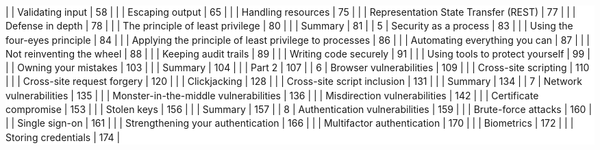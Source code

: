 |                                                   | Validating input                                       | 58  |
|                                                   | Escaping output                                        | 65  |
|                                                   | Handling resources                                     | 75  |
|                                                   | Representation State Transfer (REST)                   | 77  |
|                                                   | Defense in depth                                       | 78  |
|                                                   | The principle of least privilege                       | 80  |
|                                                   | Summary                                                | 81  |
| 5                                                 | Security as a process                                  | 83  |
|                                                   | Using the four-eyes principle                          | 84  |
|                                                   | Applying the principle of least privilege to processes | 86  |
|                                                   | Automating everything you can                          | 87  |
|                                                   | Not reinventing the wheel                              | 88  |
|                                                   | Keeping audit trails                                   | 89  |
|                                                   | Writing code securely                                  | 91  |
|                                                   | Using tools to protect yourself                        | 99  |
|                                                   | Owning your mistakes                                   | 103 |
|                                                   | Summary                                                | 104 |
|                                                   | Part 2                                                 | 107 |
| 6                                                 | Browser vulnerabilities                                | 109 |
|                                                   | Cross-site scripting                                   | 110 |
|                                                   | Cross-site request forgery                             | 120 |
|                                                   | Clickjacking                                           | 128 |
|                                                   | Cross-site script inclusion                            | 131 |
|                                                   | Summary                                                | 134 |
| 7                                                 | Network vulnerabilities                                | 135 |
|                                                   | Monster-in-the-middle vulnerabilities                  | 136 |
|                                                   | Misdirection vulnerabilities                           | 142 |
|                                                   | Certificate compromise                                 | 153 |
|                                                   | Stolen keys                                            | 156 |
|                                                   | Summary                                                | 157 |
| 8                                                 | Authentication vulnerabilities                         | 159 |
|                                                   | Brute-force attacks                                    | 160 |
|                                                   | Single sign-on                                         | 161 |
|                                                   | Strengthening your authentication                      | 166 |
|                                                   | Multifactor authentication                             | 170 |
|                                                   | Biometrics                                             | 172 |
|                                                   | Storing credentials                                    | 174 |